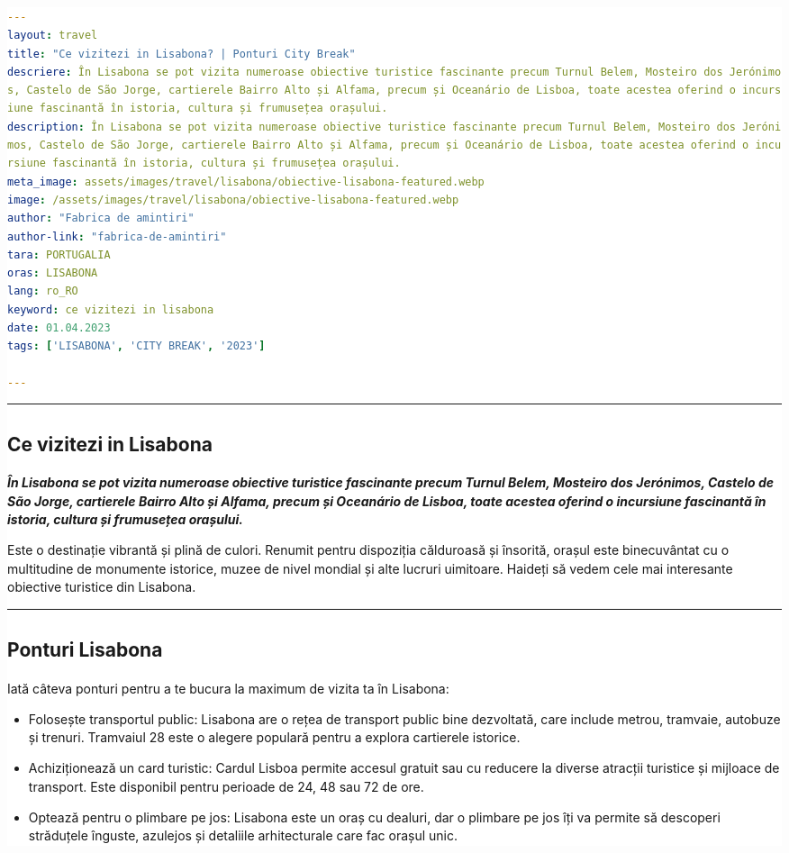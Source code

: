 ```yaml
---
layout: travel
title: "Ce vizitezi in Lisabona? | Ponturi City Break"
descriere: În Lisabona se pot vizita numeroase obiective turistice fascinante precum Turnul Belem, Mosteiro dos Jerónimos, Castelo de São Jorge, cartierele Bairro Alto și Alfama, precum și Oceanário de Lisboa, toate acestea oferind o incursiune fascinantă în istoria, cultura și frumusețea orașului.
description: În Lisabona se pot vizita numeroase obiective turistice fascinante precum Turnul Belem, Mosteiro dos Jerónimos, Castelo de São Jorge, cartierele Bairro Alto și Alfama, precum și Oceanário de Lisboa, toate acestea oferind o incursiune fascinantă în istoria, cultura și frumusețea orașului.
meta_image: assets/images/travel/lisabona/obiective-lisabona-featured.webp 
image: /assets/images/travel/lisabona/obiective-lisabona-featured.webp
author: "Fabrica de amintiri"
author-link: "fabrica-de-amintiri"
tara: PORTUGALIA
oras: LISABONA
lang: ro_RO
keyword: ce vizitezi in lisabona
date: 01.04.2023
tags: ['LISABONA', 'CITY BREAK', '2023']

---
```


---
## Ce vizitezi in Lisabona

**_În Lisabona se pot vizita numeroase obiective turistice fascinante precum Turnul Belem, Mosteiro dos Jerónimos, Castelo de São Jorge, cartierele Bairro Alto și Alfama, precum și Oceanário de Lisboa, toate acestea oferind o incursiune fascinantă în istoria, cultura și frumusețea orașului._**

Este o destinație vibrantă și plină de culori. Renumit pentru dispoziția călduroasă și însorită, orașul este binecuvântat cu o multitudine de monumente istorice, muzee de nivel mondial și alte lucruri uimitoare. Haideți să vedem cele mai interesante obiective turistice din Lisabona.

---
## Ponturi Lisabona

Iată câteva ponturi pentru a te bucura la maximum de vizita ta în Lisabona:

- Folosește transportul public: Lisabona are o rețea de transport public bine dezvoltată, care include metrou, tramvaie, autobuze și trenuri. Tramvaiul 28 este o alegere populară pentru a explora cartierele istorice.

- Achiziționează un card turistic: Cardul Lisboa permite accesul gratuit sau cu reducere la diverse atracții turistice și mijloace de transport. Este disponibil pentru perioade de 24, 48 sau 72 de ore.

- Optează pentru o plimbare pe jos: Lisabona este un oraș cu dealuri, dar o plimbare pe jos îți va permite să descoperi străduțele înguste, azulejos și detaliile arhitecturale care fac orașul unic.
